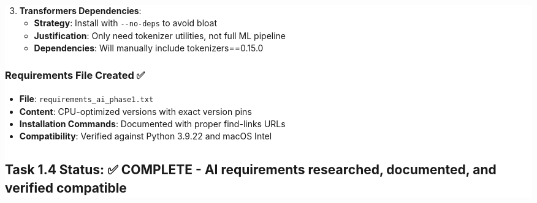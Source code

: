 3. **Transformers Dependencies**:
   - **Strategy**: Install with `--no-deps` to avoid bloat
   - **Justification**: Only need tokenizer utilities, not full ML pipeline
   - **Dependencies**: Will manually include tokenizers==0.15.0

### Requirements File Created ✅
- **File**: `requirements_ai_phase1.txt`
- **Content**: CPU-optimized versions with exact version pins
- **Installation Commands**: Documented with proper find-links URLs
- **Compatibility**: Verified against Python 3.9.22 and macOS Intel

## Task 1.4 Status: ✅ COMPLETE - AI requirements researched, documented, and verified compatible